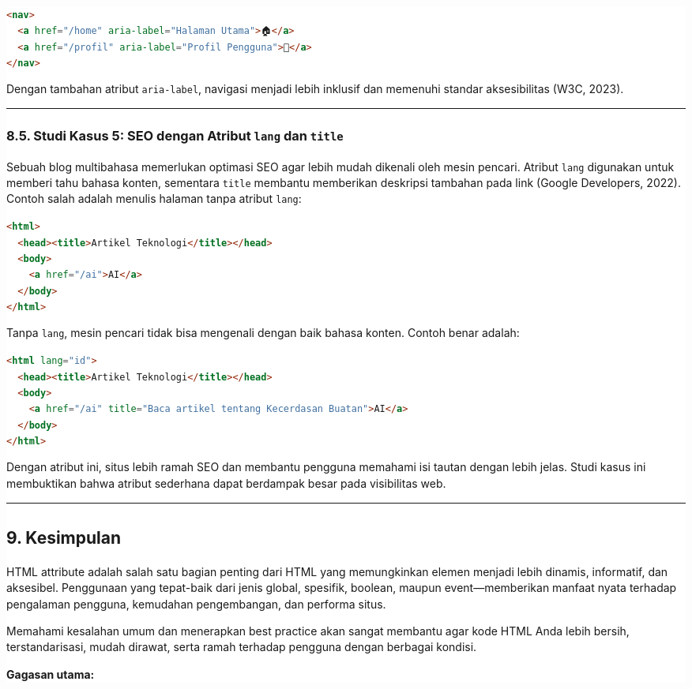 ```html
<nav>
  <a href="/home" aria-label="Halaman Utama">🏠</a>
  <a href="/profil" aria-label="Profil Pengguna">👤</a>
</nav>
```

Dengan tambahan atribut `aria-label`, navigasi menjadi lebih inklusif dan memenuhi standar aksesibilitas (W3C, 2023).

---

### 8.5. Studi Kasus 5: SEO dengan Atribut `lang` dan `title`

Sebuah blog multibahasa memerlukan optimasi SEO agar lebih mudah dikenali oleh mesin pencari. Atribut `lang` digunakan untuk memberi tahu bahasa konten, sementara `title` membantu memberikan deskripsi tambahan pada link (Google Developers, 2022). Contoh salah adalah menulis halaman tanpa atribut `lang`:

```html
<html>
  <head><title>Artikel Teknologi</title></head>
  <body>
    <a href="/ai">AI</a>
  </body>
</html>
```

Tanpa `lang`, mesin pencari tidak bisa mengenali dengan baik bahasa konten. Contoh benar adalah:

```html
<html lang="id">
  <head><title>Artikel Teknologi</title></head>
  <body>
    <a href="/ai" title="Baca artikel tentang Kecerdasan Buatan">AI</a>
  </body>
</html>
```

Dengan atribut ini, situs lebih ramah SEO dan membantu pengguna memahami isi tautan dengan lebih jelas. Studi kasus ini membuktikan bahwa atribut sederhana dapat berdampak besar pada visibilitas web.

---

## 9. Kesimpulan

HTML attribute adalah salah satu bagian penting dari HTML yang memungkinkan elemen menjadi lebih dinamis, informatif, dan aksesibel. Penggunaan yang tepat-baik dari jenis global, spesifik, boolean, maupun event—memberikan manfaat nyata terhadap pengalaman pengguna, kemudahan pengembangan, dan performa situs.

Memahami kesalahan umum dan menerapkan best practice akan sangat membantu agar kode HTML Anda lebih bersih, terstandarisasi, mudah dirawat, serta ramah terhadap pengguna dengan berbagai kondisi.

**Gagasan utama:**
